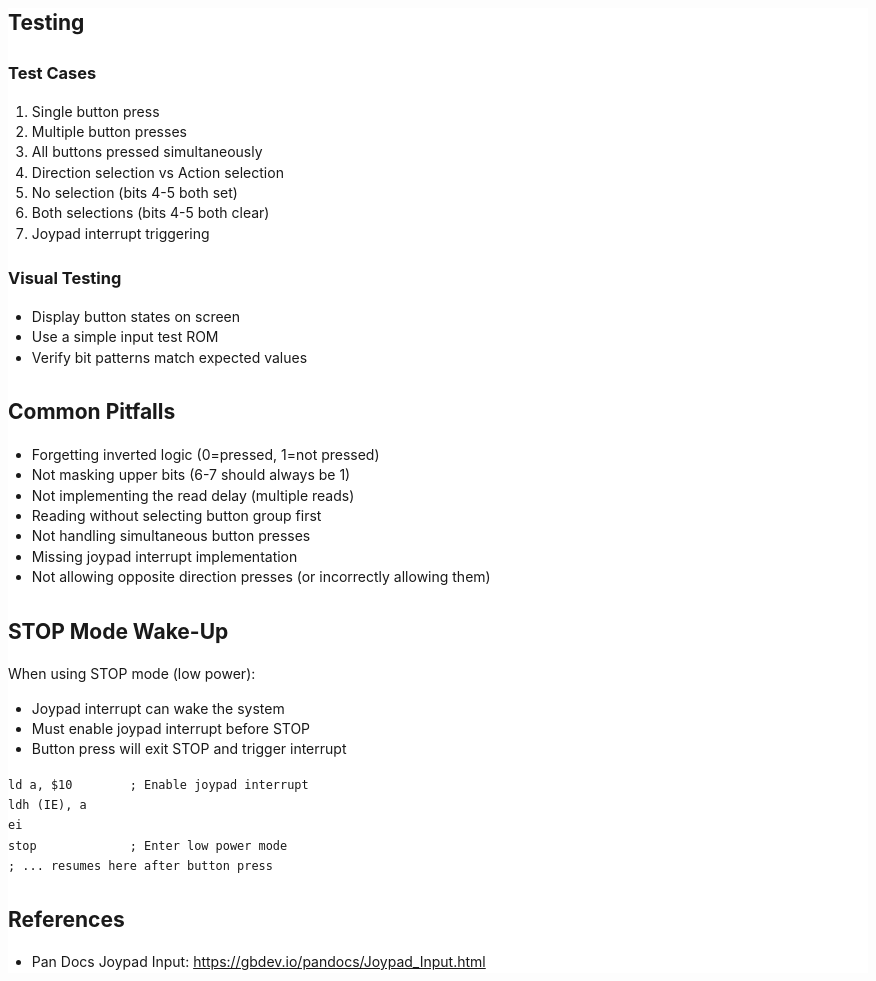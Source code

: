 ## Testing

### Test Cases
1. Single button press
2. Multiple button presses
3. All buttons pressed simultaneously
4. Direction selection vs Action selection
5. No selection (bits 4-5 both set)
6. Both selections (bits 4-5 both clear)
7. Joypad interrupt triggering

### Visual Testing
- Display button states on screen
- Use a simple input test ROM
- Verify bit patterns match expected values

## Common Pitfalls

- Forgetting inverted logic (0=pressed, 1=not pressed)
- Not masking upper bits (6-7 should always be 1)
- Not implementing the read delay (multiple reads)
- Reading without selecting button group first
- Not handling simultaneous button presses
- Missing joypad interrupt implementation
- Not allowing opposite direction presses (or incorrectly allowing them)

## STOP Mode Wake-Up

When using STOP mode (low power):
- Joypad interrupt can wake the system
- Must enable joypad interrupt before STOP
- Button press will exit STOP and trigger interrupt

```assembly
ld a, $10        ; Enable joypad interrupt
ldh (IE), a
ei
stop             ; Enter low power mode
; ... resumes here after button press
```

## References
- Pan Docs Joypad Input: https://gbdev.io/pandocs/Joypad_Input.html
